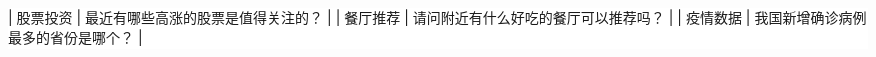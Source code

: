 | 股票投资                  | 最近有哪些高涨的股票是值得关注的？                                                                                                                                                                                                                                                                                                                                                                                                                                                                                                                                                                                                                                                                                                                                                                                                                                                                                                                                                                                                                                                                                                                                                                                                                                                                                                                                                                                                                                                                                                                                                    |
| 餐厅推荐                  | 请问附近有什么好吃的餐厅可以推荐吗？                                                                                                                                                                                                                                                                                                                                                                                                                                                                                                                                                                                                                                                                                                                                                                                                                                                                                                                                                                                                                                                                                                                                                                                                                                                                                                                                                                                                                                                                                                                                                         |
| 疫情数据                  | 我国新增确诊病例最多的省份是哪个？                                                                                                                                                                                                                                                                                                                                                                                                                                                                                                                                                                                                                                                                                                                                                                                                                                                                                                                                                                                                                                                                                                                                                                                                                                                                                                                                                                                                                                                                                                                                                            |